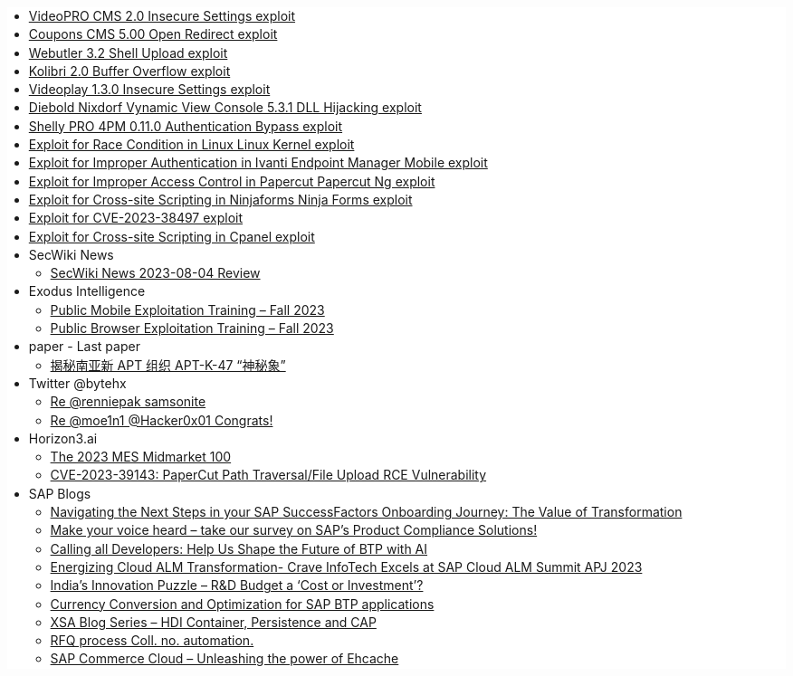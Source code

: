   - [VideoPRO CMS 2.0 Insecure Settings exploit](https://sploitus.com/exploit?id=PACKETSTORM:173973&utm_source=rss&utm_medium=rss)
  - [Coupons CMS 5.00 Open Redirect exploit](https://sploitus.com/exploit?id=PACKETSTORM:173982&utm_source=rss&utm_medium=rss)
  - [Webutler 3.2 Shell Upload exploit](https://sploitus.com/exploit?id=PACKETSTORM:173977&utm_source=rss&utm_medium=rss)
  - [Kolibri 2.0 Buffer Overflow exploit](https://sploitus.com/exploit?id=PACKETSTORM:173967&utm_source=rss&utm_medium=rss)
  - [Videoplay 1.3.0 Insecure Settings exploit](https://sploitus.com/exploit?id=PACKETSTORM:173974&utm_source=rss&utm_medium=rss)
  - [Diebold Nixdorf Vynamic View Console 5.3.1 DLL Hijacking exploit](https://sploitus.com/exploit?id=PACKETSTORM:173990&utm_source=rss&utm_medium=rss)
  - [Shelly PRO 4PM 0.11.0 Authentication Bypass exploit](https://sploitus.com/exploit?id=PACKETSTORM:173954&utm_source=rss&utm_medium=rss)
  - [Exploit for Race Condition in Linux Linux Kernel exploit](https://sploitus.com/exploit?id=D90EBF07-EE67-5C2B-8878-2ABBE3D1A4F7&utm_source=rss&utm_medium=rss)
  - [Exploit for Improper Authentication in Ivanti Endpoint Manager Mobile exploit](https://sploitus.com/exploit?id=58E73F72-BD92-5346-AB3A-90B799CEE4F8&utm_source=rss&utm_medium=rss)
  - [Exploit for Improper Access Control in Papercut Papercut Ng exploit](https://sploitus.com/exploit?id=9AE3BD00-BFE9-5D8C-BCA3-CA671E133DC5&utm_source=rss&utm_medium=rss)
  - [Exploit for Cross-site Scripting in Ninjaforms Ninja Forms exploit](https://sploitus.com/exploit?id=90E1A198-A61F-55A0-A629-F1E49045B8B4&utm_source=rss&utm_medium=rss)
  - [Exploit for CVE-2023-38497 exploit](https://sploitus.com/exploit?id=B22421DB-0CB9-597E-81CD-FD427F46238C&utm_source=rss&utm_medium=rss)
  - [Exploit for Cross-site Scripting in Cpanel exploit](https://sploitus.com/exploit?id=111CB1B8-56EE-5C96-81BD-2E50859D5C67&utm_source=rss&utm_medium=rss)
- SecWiki News
  - [SecWiki News 2023-08-04 Review](http://www.sec-wiki.com/?2023-08-04)
- Exodus Intelligence
  - [Public Mobile Exploitation Training – Fall 2023](https://blog.exodusintel.com/2023/08/04/public-mobile-exploitation-training-fall-2023/)
  - [Public Browser Exploitation Training – Fall 2023](https://blog.exodusintel.com/2023/08/04/public-browser-exploitation-training-fall-2023/)
- paper - Last paper
  - [揭秘南亚新 APT 组织 APT-K-47 “神秘象”](https://paper.seebug.org/3000/)
- Twitter @bytehx
  - [Re @renniepak samsonite](https://twitter.com/bytehx343/status/1687559079185760258)
  - [Re @moe1n1 @Hacker0x01 Congrats!](https://twitter.com/bytehx343/status/1687330642915438592)
- Horizon3.ai
  - [The 2023 MES Midmarket 100](https://www.crn.com/rankings-and-lists/midmarket-2023.htm#new_tab)
  - [CVE-2023-39143: PaperCut Path Traversal/File Upload RCE Vulnerability](https://www.horizon3.ai/cve-2023-39143-papercut-path-traversal-file-upload-rce-vulnerability/)
- SAP Blogs
  - [Navigating the Next Steps in your SAP SuccessFactors Onboarding Journey: The Value of Transformation](https://blogs.sap.com/2023/08/04/navigating-the-next-steps-in-your-sap-successfactors-onboarding-journey-the-value-of-transformation/)
  - [Make your voice heard – take our survey on SAP’s Product Compliance Solutions!](https://blogs.sap.com/2023/08/04/make-your-voice-heard-take-our-survey-on-saps-product-compliance-solutions/)
  - [Calling all Developers: Help Us Shape the Future of BTP with AI](https://blogs.sap.com/2023/08/04/calling-all-developers-help-us-shape-the-future-of-btp-with-ai/)
  - [Energizing Cloud ALM Transformation- Crave InfoTech Excels at SAP Cloud ALM Summit APJ 2023](https://blogs.sap.com/2023/08/04/energizing-cloud-alm-transformation-crave-infotech-excels-at-sap-cloud-alm-summit-apj-2023/)
  - [India’s Innovation Puzzle – R&D Budget a ‘Cost or Investment’​?](https://blogs.sap.com/2023/08/04/indias-innovation-puzzle-rd-budget-a-cost-or-investment%e2%80%8b/)
  - [Currency Conversion and Optimization for SAP BTP applications](https://blogs.sap.com/2023/08/04/currency-conversion-and-optimization-for-sap-btp-applications/)
  - [XSA Blog Series – HDI Container, Persistence and CAP](https://blogs.sap.com/2023/08/04/xsa-blog-series-hdi-container-persistence-and-cap/)
  - [RFQ process Coll. no. automation.](https://blogs.sap.com/2023/08/04/rfq-process-coll.-no.-automation./)
  - [SAP Commerce Cloud – Unleashing the power of Ehcache](https://blogs.sap.com/2023/08/04/sap-commerce-cloud-unleashing-the-power-of-ehcache/)